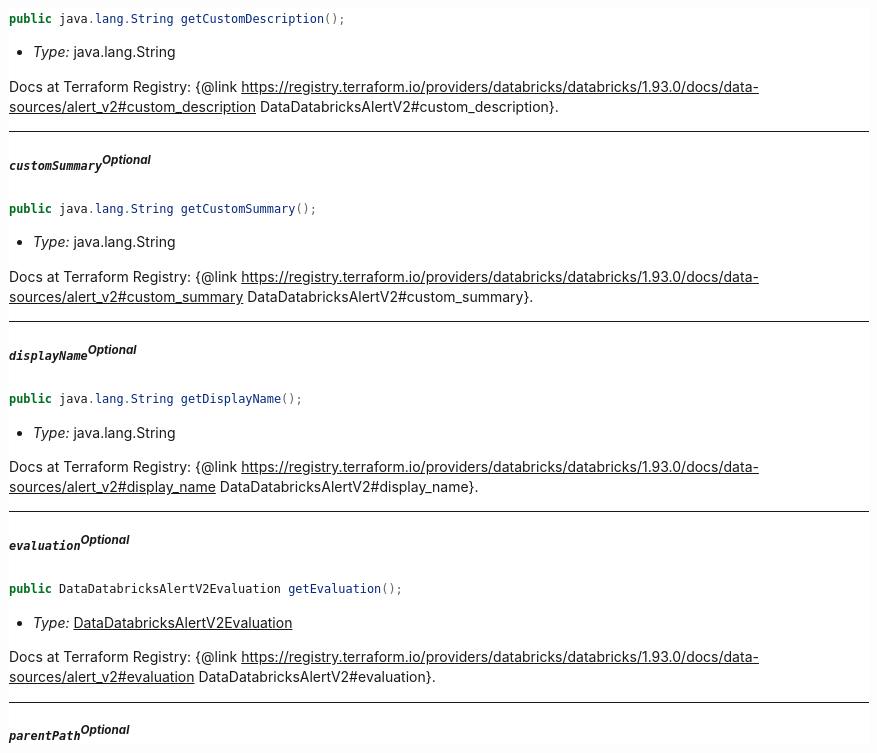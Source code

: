 ```java
public java.lang.String getCustomDescription();
```

- *Type:* java.lang.String

Docs at Terraform Registry: {@link https://registry.terraform.io/providers/databricks/databricks/1.93.0/docs/data-sources/alert_v2#custom_description DataDatabricksAlertV2#custom_description}.

---

##### `customSummary`<sup>Optional</sup> <a name="customSummary" id="@cdktf/provider-databricks.dataDatabricksAlertV2.DataDatabricksAlertV2Config.property.customSummary"></a>

```java
public java.lang.String getCustomSummary();
```

- *Type:* java.lang.String

Docs at Terraform Registry: {@link https://registry.terraform.io/providers/databricks/databricks/1.93.0/docs/data-sources/alert_v2#custom_summary DataDatabricksAlertV2#custom_summary}.

---

##### `displayName`<sup>Optional</sup> <a name="displayName" id="@cdktf/provider-databricks.dataDatabricksAlertV2.DataDatabricksAlertV2Config.property.displayName"></a>

```java
public java.lang.String getDisplayName();
```

- *Type:* java.lang.String

Docs at Terraform Registry: {@link https://registry.terraform.io/providers/databricks/databricks/1.93.0/docs/data-sources/alert_v2#display_name DataDatabricksAlertV2#display_name}.

---

##### `evaluation`<sup>Optional</sup> <a name="evaluation" id="@cdktf/provider-databricks.dataDatabricksAlertV2.DataDatabricksAlertV2Config.property.evaluation"></a>

```java
public DataDatabricksAlertV2Evaluation getEvaluation();
```

- *Type:* <a href="#@cdktf/provider-databricks.dataDatabricksAlertV2.DataDatabricksAlertV2Evaluation">DataDatabricksAlertV2Evaluation</a>

Docs at Terraform Registry: {@link https://registry.terraform.io/providers/databricks/databricks/1.93.0/docs/data-sources/alert_v2#evaluation DataDatabricksAlertV2#evaluation}.

---

##### `parentPath`<sup>Optional</sup> <a name="parentPath" id="@cdktf/provider-databricks.dataDatabricksAlertV2.DataDatabricksAlertV2Config.property.parentPath"></a>
